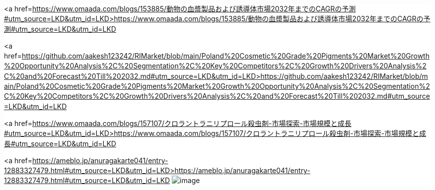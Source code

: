 <a href=https://www.omaada.com/blogs/153885/動物の血漿製品および誘導体市場2032年までのCAGRの予測#utm_source=LKD&utm_id=LKD>https://www.omaada.com/blogs/153885/動物の血漿製品および誘導体市場2032年までのCAGRの予測#utm_source=LKD&utm_id=LKD</a>

<a href=https://github.com/aakesh123242/RIMarket/blob/main/Poland%20Cosmetic%20Grade%20Pigments%20Market%20Growth%20Opportunity%20Analysis%2C%20Segmentation%2C%20Key%20Competitors%2C%20Growth%20Drivers%20Analysis%2C%20and%20Forecast%20Till%202032.md#utm_source=LKD&utm_id=LKD>https://github.com/aakesh123242/RIMarket/blob/main/Poland%20Cosmetic%20Grade%20Pigments%20Market%20Growth%20Opportunity%20Analysis%2C%20Segmentation%2C%20Key%20Competitors%2C%20Growth%20Drivers%20Analysis%2C%20and%20Forecast%20Till%202032.md#utm_source=LKD&utm_id=LKD</a>

<a href=https://www.omaada.com/blogs/157107/クロラントラニリプロール殺虫剤-市場探索-市場規模と成長#utm_source=LKD&utm_id=LKD>https://www.omaada.com/blogs/157107/クロラントラニリプロール殺虫剤-市場探索-市場規模と成長#utm_source=LKD&utm_id=LKD</a>

<a href=https://ameblo.jp/anuragakarte041/entry-12883327479.html#utm_source=LKD&utm_id=LKD>https://ameblo.jp/anuragakarte041/entry-12883327479.html#utm_source=LKD&utm_id=LKD</a>
![image](https://github.com/user-attachments/assets/24987651-521a-4777-a999-fb21efbb403d)
